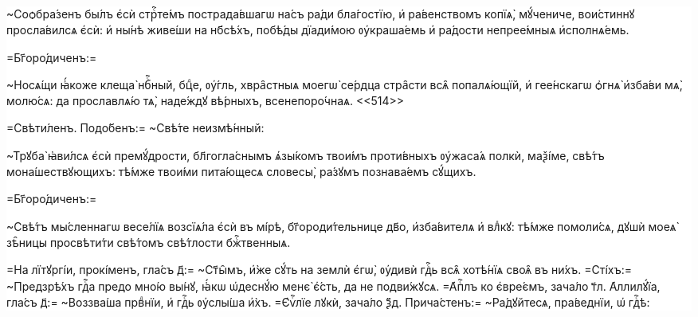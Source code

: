 ~Соѻбра́зенъ бы́лъ є҆сѝ стрⷭ҇те́мъ пострада́вшагѡ на́съ ра́ди бла́гостїю, и҆
ра́венствомъ копїѧ̀, мꙋ́чениче, вои́стиннꙋ просла́вилсѧ є҆сѝ: и҆ ны́нѣ живе́ши
на нб҃сѣ́хъ, побѣ́ды дїади́мою ᲂу҆краша́емь и҆ ра́дости непрее́мныѧ
и҆сполнѧ́емь.

=Бг҃оро́диченъ:=

~Носѧ́щи ꙗ҆́коже клеща̀ нбⷭ҇ный, бцⷣе, ᲂу҆́гль, хвра̑стныѧ моегѡ̀ се́рдца
стра̑сти всѧ̑ попалѧ́ющїй, и҆ гее́нскагѡ ѻ҆гнѧ̀ и҆зба́ви мѧ̀, молю́сѧ: да
прославлѧ́ю тѧ̀, наде́ждꙋ вѣ́рныхъ, всенепоро́чнаѧ. <<514>>

=Свѣти́ленъ. Подо́бенъ:= ~Свѣ́те неизмѣ́нный:

~Трꙋба̀ ꙗ҆ви́лсѧ є҆сѝ премꙋ́дрости, бл҃гогла́снымъ ѧ҆зы́комъ твои́мъ
проти́вныхъ ᲂу҆жаса́ѧ полкѝ, маѯі́ме, свѣ́тъ мона́шествꙋющихъ: тѣ́мже твои́ми
пита́ющесѧ словесы̀, ра́зꙋмъ познава́емъ сꙋ́щихъ.

=Бг҃оро́диченъ:=

~Свѣ́тъ мы́сленнагѡ весе́лїѧ возсїѧ́ла є҆сѝ въ мі́рѣ, бг҃ороди́тельнице дв҃о,
и҆зба́вителѧ и҆ влⷣкꙋ: тѣ́мже помоли́сѧ, дꙋшѝ моеѧ̀ зѣ̑ницы просвѣти́ти свѣ́томъ
свѣ́тлости бжⷭ҇твенныѧ.

=На лїтꙋргі́и, прокі́менъ, гла́съ д҃:= ~Ст҃ы̑мъ, и҆̀же сꙋ́ть на землѝ є҆гѡ̀,
ᲂу҆дивѝ гдⷭ҇ь всѧ̑ хотѣ́нїѧ своѧ̑ въ ни́хъ. =Сті́хъ:= ~Предзрѣ́хъ гдⷭ҇а предо
мно́ю вы́нꙋ, ꙗ҆́кѡ ѡ҆деснꙋ́ю менє̀ є҆́сть, да не подви́жꙋсѧ. =А҆пⷭ҇лъ ко
є҆вре́ємъ, зача́ло т҃л. А҆ллилꙋ́їа, гла́съ д҃:= ~Воззва́ша првⷣнїи, и҆ гдⷭ҇ь
ᲂу҆слы́ша и҆̀хъ. =Є҆ѵⷢ҇лїе лꙋкѝ, зача́ло ѯ҃д. Прича́стенъ:= ~Ра́дꙋйтесѧ,
пра́веднїи, ѡ҆ гдⷭ҇ѣ:

